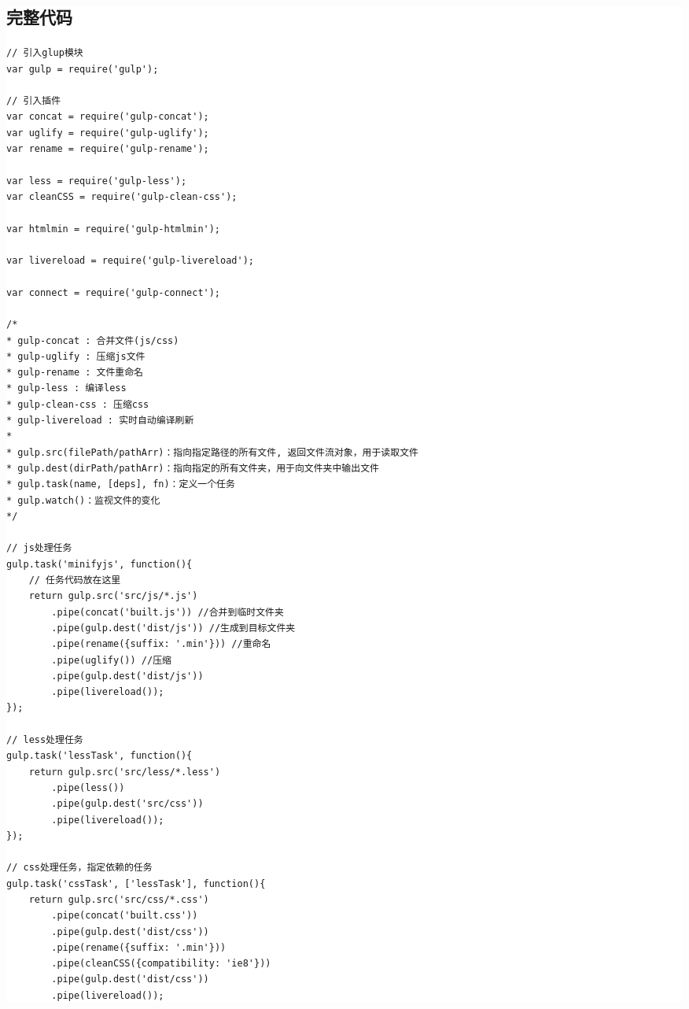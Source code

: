 ## 完整代码

```
// 引入glup模块
var gulp = require('gulp');

// 引入插件
var concat = require('gulp-concat');
var uglify = require('gulp-uglify');
var rename = require('gulp-rename');

var less = require('gulp-less');
var cleanCSS = require('gulp-clean-css');

var htmlmin = require('gulp-htmlmin');

var livereload = require('gulp-livereload');

var connect = require('gulp-connect');

/*
* gulp-concat : 合并文件(js/css)
* gulp-uglify : 压缩js文件
* gulp-rename : 文件重命名
* gulp-less : 编译less
* gulp-clean-css : 压缩css
* gulp-livereload : 实时自动编译刷新
*
* gulp.src(filePath/pathArr)：指向指定路径的所有文件, 返回文件流对象，用于读取文件
* gulp.dest(dirPath/pathArr)：指向指定的所有文件夹，用于向文件夹中输出文件
* gulp.task(name, [deps], fn)：定义一个任务
* gulp.watch()：监视文件的变化
*/

// js处理任务
gulp.task('minifyjs', function(){
    // 任务代码放在这里
    return gulp.src('src/js/*.js')
        .pipe(concat('built.js')) //合并到临时文件夹
        .pipe(gulp.dest('dist/js')) //生成到目标文件夹
        .pipe(rename({suffix: '.min'})) //重命名
        .pipe(uglify()) //压缩
        .pipe(gulp.dest('dist/js'))
        .pipe(livereload());
});

// less处理任务
gulp.task('lessTask', function(){
    return gulp.src('src/less/*.less')
        .pipe(less())
        .pipe(gulp.dest('src/css'))
        .pipe(livereload());
});

// css处理任务，指定依赖的任务
gulp.task('cssTask', ['lessTask'], function(){
    return gulp.src('src/css/*.css')
        .pipe(concat('built.css'))
        .pipe(gulp.dest('dist/css'))
        .pipe(rename({suffix: '.min'}))
        .pipe(cleanCSS({compatibility: 'ie8'}))
        .pipe(gulp.dest('dist/css'))
        .pipe(livereload());
```